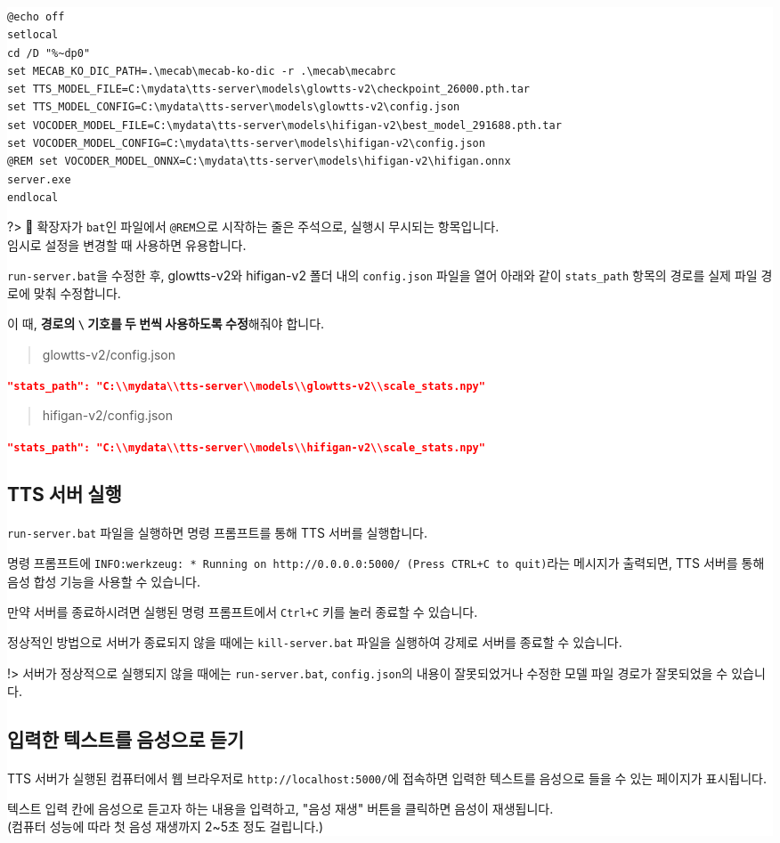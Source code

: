 ```batch
@echo off
setlocal
cd /D "%~dp0"
set MECAB_KO_DIC_PATH=.\mecab\mecab-ko-dic -r .\mecab\mecabrc
set TTS_MODEL_FILE=C:\mydata\tts-server\models\glowtts-v2\checkpoint_26000.pth.tar
set TTS_MODEL_CONFIG=C:\mydata\tts-server\models\glowtts-v2\config.json
set VOCODER_MODEL_FILE=C:\mydata\tts-server\models\hifigan-v2\best_model_291688.pth.tar
set VOCODER_MODEL_CONFIG=C:\mydata\tts-server\models\hifigan-v2\config.json
@REM set VOCODER_MODEL_ONNX=C:\mydata\tts-server\models\hifigan-v2\hifigan.onnx
server.exe
endlocal
```

?> :memo: 확장자가 `bat`인 파일에서 `@REM`으로 시작하는 줄은 주석으로, 실행시
무시되는 항목입니다.  
임시로 설정을 변경할 때 사용하면 유용합니다.

`run-server.bat`을 수정한 후, glowtts-v2와 hifigan-v2 폴더 내의 `config.json`
파일을 열어 아래와 같이 `stats_path` 항목의 경로를 실제 파일 경로에 맞춰
수정합니다.

이 때, **경로의 `\` 기호를 두 번씩 사용하도록 수정**해줘야 합니다.

> glowtts-v2/config.json
```json
"stats_path": "C:\\mydata\\tts-server\\models\\glowtts-v2\\scale_stats.npy"
```

> hifigan-v2/config.json
```json
"stats_path": "C:\\mydata\\tts-server\\models\\hifigan-v2\\scale_stats.npy"
```

## TTS 서버 실행

`run-server.bat` 파일을 실행하면 명령 프롬프트를 통해 TTS 서버를 실행합니다.

명령 프롬프트에 `INFO:werkzeug: * Running on http://0.0.0.0:5000/ (Press CTRL+C to quit)`라는
메시지가 출력되면, TTS 서버를 통해 음성 합성 기능을 사용할 수 있습니다.

만약 서버를 종료하시려면 실행된 명령 프롬프트에서 `Ctrl+C` 키를 눌러 종료할 수
있습니다.

정상적인 방법으로 서버가 종료되지 않을 때에는 `kill-server.bat` 파일을 실행하여
강제로 서버를 종료할 수 있습니다.

!> 서버가 정상적으로 실행되지 않을 때에는 `run-server.bat`, `config.json`의
내용이 잘못되었거나 수정한 모델 파일 경로가 잘못되었을 수 있습니다.

## 입력한 텍스트를 음성으로 듣기

TTS 서버가 실행된 컴퓨터에서 웹 브라우저로 `http://localhost:5000/`에 접속하면
입력한 텍스트를 음성으로 들을 수 있는 페이지가 표시됩니다.

텍스트 입력 칸에 음성으로 듣고자 하는 내용을 입력하고, "음성 재생" 버튼을
클릭하면 음성이 재생됩니다.  
(컴퓨터 성능에 따라 첫 음성 재생까지 2~5초 정도 걸립니다.)

